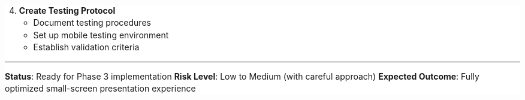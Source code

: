 4. **Create Testing Protocol**
   - Document testing procedures
   - Set up mobile testing environment
   - Establish validation criteria

---

**Status**: Ready for Phase 3 implementation
**Risk Level**: Low to Medium (with careful approach)
**Expected Outcome**: Fully optimized small-screen presentation experience